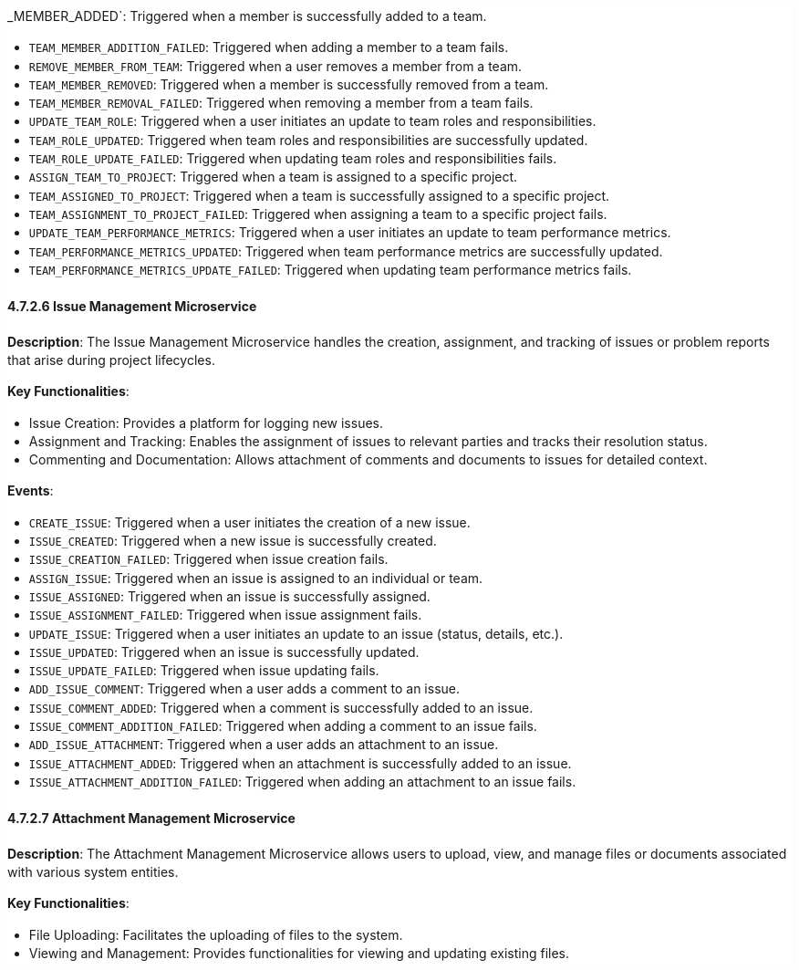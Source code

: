 _MEMBER_ADDED`: Triggered when a member is successfully added to a team.
- `TEAM_MEMBER_ADDITION_FAILED`: Triggered when adding a member to a team fails.
- `REMOVE_MEMBER_FROM_TEAM`: Triggered when a user removes a member from a team.
- `TEAM_MEMBER_REMOVED`: Triggered when a member is successfully removed from a team.
- `TEAM_MEMBER_REMOVAL_FAILED`: Triggered when removing a member from a team fails.
- `UPDATE_TEAM_ROLE`: Triggered when a user initiates an update to team roles and responsibilities.
- `TEAM_ROLE_UPDATED`: Triggered when team roles and responsibilities are successfully updated.
- `TEAM_ROLE_UPDATE_FAILED`: Triggered when updating team roles and responsibilities fails.
- `ASSIGN_TEAM_TO_PROJECT`: Triggered when a team is assigned to a specific project.
- `TEAM_ASSIGNED_TO_PROJECT`: Triggered when a team is successfully assigned to a specific project.
- `TEAM_ASSIGNMENT_TO_PROJECT_FAILED`: Triggered when assigning a team to a specific project fails.
- `UPDATE_TEAM_PERFORMANCE_METRICS`: Triggered when a user initiates an update to team performance metrics.
- `TEAM_PERFORMANCE_METRICS_UPDATED`: Triggered when team performance metrics are successfully updated.
- `TEAM_PERFORMANCE_METRICS_UPDATE_FAILED`: Triggered when updating team performance metrics fails.

#### 4.7.2.6 Issue Management Microservice

**Description**: The Issue Management Microservice handles the creation, assignment, and tracking of issues or problem reports that arise during project lifecycles.

**Key Functionalities**:
- Issue Creation: Provides a platform for logging new issues.
- Assignment and Tracking: Enables the assignment of issues to relevant parties and tracks their resolution status.
- Commenting and Documentation: Allows attachment of comments and documents to issues for detailed context.


**Events**:
- `CREATE_ISSUE`: Triggered when a user initiates the creation of a new issue.
- `ISSUE_CREATED`: Triggered when a new issue is successfully created.
- `ISSUE_CREATION_FAILED`: Triggered when issue creation fails.
- `ASSIGN_ISSUE`: Triggered when an issue is assigned to an individual or team.
- `ISSUE_ASSIGNED`: Triggered when an issue is successfully assigned.
- `ISSUE_ASSIGNMENT_FAILED`: Triggered when issue assignment fails.
- `UPDATE_ISSUE`: Triggered when a user initiates an update to an issue (status, details, etc.).
- `ISSUE_UPDATED`: Triggered when an issue is successfully updated.
- `ISSUE_UPDATE_FAILED`: Triggered when issue updating fails.
- `ADD_ISSUE_COMMENT`: Triggered when a user adds a comment to an issue.
- `ISSUE_COMMENT_ADDED`: Triggered when a comment is successfully added to an issue.
- `ISSUE_COMMENT_ADDITION_FAILED`: Triggered when adding a comment to an issue fails.
- `ADD_ISSUE_ATTACHMENT`: Triggered when a user adds an attachment to an issue.
- `ISSUE_ATTACHMENT_ADDED`: Triggered when an attachment is successfully added to an issue.
- `ISSUE_ATTACHMENT_ADDITION_FAILED`: Triggered when adding an attachment to an issue fails.


#### 4.7.2.7 Attachment Management Microservice

**Description**: The Attachment Management Microservice allows users to upload, view, and manage files or documents associated with various system entities.

**Key Functionalities**:
- File Uploading: Facilitates the uploading of files to the system.
- Viewing and Management: Provides functionalities for viewing and updating existing files.
